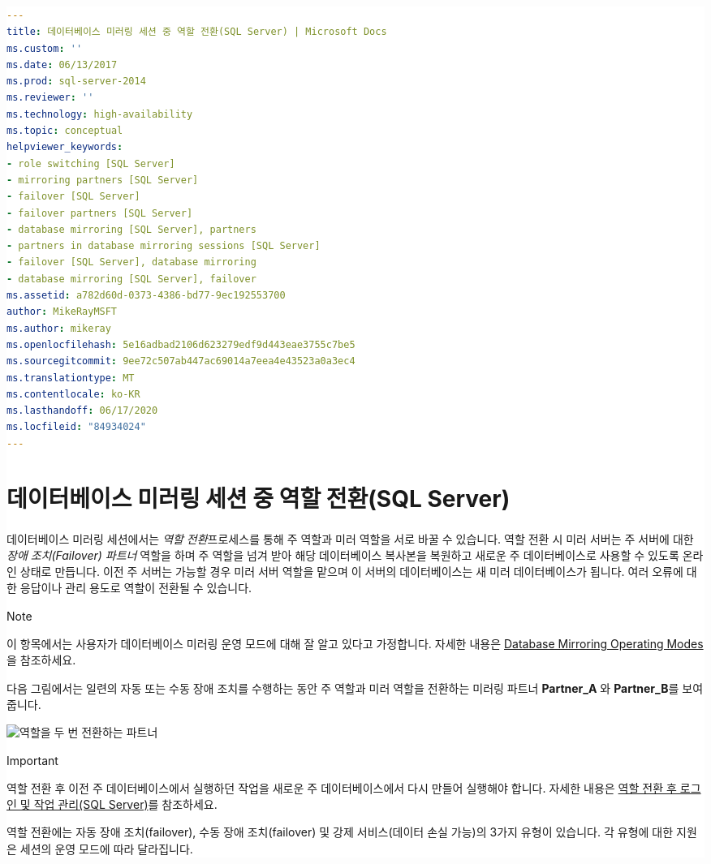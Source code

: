 ```yaml
---
title: 데이터베이스 미러링 세션 중 역할 전환(SQL Server) | Microsoft Docs
ms.custom: ''
ms.date: 06/13/2017
ms.prod: sql-server-2014
ms.reviewer: ''
ms.technology: high-availability
ms.topic: conceptual
helpviewer_keywords:
- role switching [SQL Server]
- mirroring partners [SQL Server]
- failover [SQL Server]
- failover partners [SQL Server]
- database mirroring [SQL Server], partners
- partners in database mirroring sessions [SQL Server]
- failover [SQL Server], database mirroring
- database mirroring [SQL Server], failover
ms.assetid: a782d60d-0373-4386-bd77-9ec192553700
author: MikeRayMSFT
ms.author: mikeray
ms.openlocfilehash: 5e16adbad2106d623279edf9d443eae3755c7be5
ms.sourcegitcommit: 9ee72c507ab447ac69014a7eea4e43523a0a3ec4
ms.translationtype: MT
ms.contentlocale: ko-KR
ms.lasthandoff: 06/17/2020
ms.locfileid: "84934024"
---
```

# <a name="role-switching-during-a-database-mirroring-session-sql-server"></a>데이터베이스 미러링 세션 중 역할 전환(SQL Server)
  데이터베이스 미러링 세션에서는 *역할 전환*프로세스를 통해 주 역할과 미러 역할을 서로 바꿀 수 있습니다. 역할 전환 시 미러 서버는 주 서버에 대한 *장애 조치(Failover) 파트너* 역할을 하며 주 역할을 넘겨 받아 해당 데이터베이스 복사본을 복원하고 새로운 주 데이터베이스로 사용할 수 있도록 온라인 상태로 만듭니다. 이전 주 서버는 가능할 경우 미러 서버 역할을 맡으며 이 서버의 데이터베이스는 새 미러 데이터베이스가 됩니다. 여러 오류에 대한 응답이나 관리 용도로 역할이 전환될 수 있습니다.  
  
> [!NOTE]  
>  이 항목에서는 사용자가 데이터베이스 미러링 운영 모드에 대해 잘 알고 있다고 가정합니다. 자세한 내용은 [Database Mirroring Operating Modes](database-mirroring-operating-modes.md)을 참조하세요.  
  
 다음 그림에서는 일련의 자동 또는 수동 장애 조치를 수행하는 동안 주 역할과 미러 역할을 전환하는 미러링 파트너 **Partner_A** 와 **Partner_B**를 보여 줍니다.  
  
 ![역할을 두 번 전환하는 파트너](../media/dbm-roleswitching.gif "역할을 두 번 전환하는 파트너")  
  
> [!IMPORTANT]  
>  역할 전환 후 이전 주 데이터베이스에서 실행하던 작업을 새로운 주 데이터베이스에서 다시 만들어 실행해야 합니다. 자세한 내용은 [역할 전환 후 로그인 및 작업 관리&#40;SQL Server&#41;](../../sql-server/failover-clusters/management-of-logins-and-jobs-after-role-switching-sql-server.md)를 참조하세요.  
  
 역할 전환에는 자동 장애 조치(failover), 수동 장애 조치(failover) 및 강제 서비스(데이터 손실 가능)의 3가지 유형이 있습니다. 각 유형에 대한 지원은 세션의 운영 모드에 따라 달라집니다.  
  